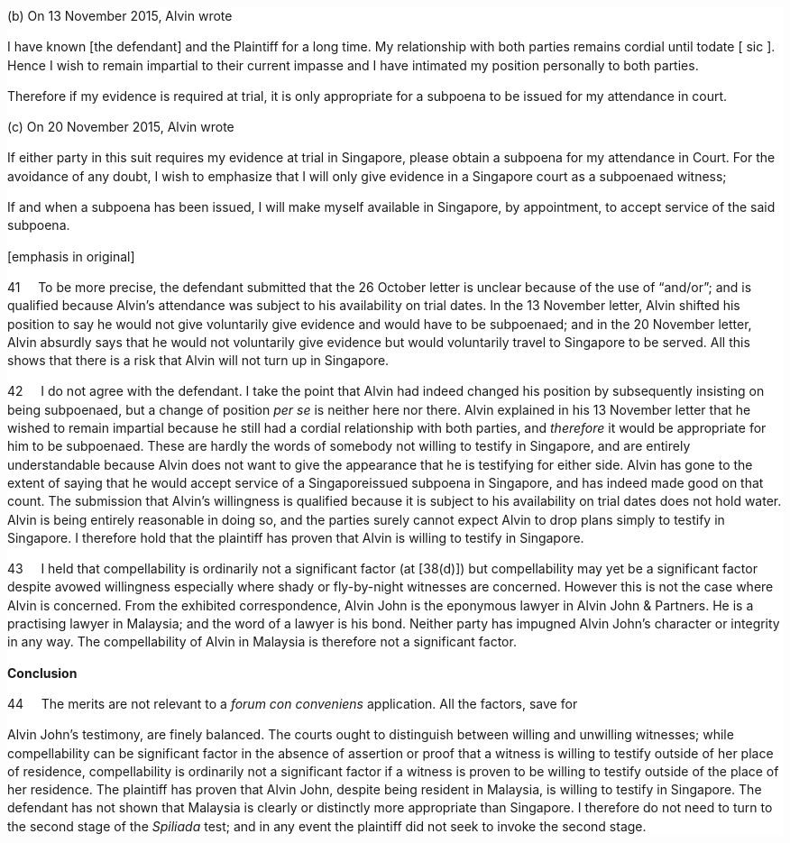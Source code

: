 
 (b) On 13 November 2015, Alvin wrote 

 I have known [the defendant] and the Plaintiff for a long time. My relationship with both parties remains cordial until todate [ sic ]. Hence I wish to remain impartial to their current impasse and I have intimated my position personally to both parties. 

 Therefore if my evidence is required at trial, it is only appropriate for a subpoena to be issued for my attendance in court. 

 (c) On 20 November 2015, Alvin wrote 

 If either party in this suit requires my evidence at trial in Singapore, please obtain a subpoena for my attendance in Court. For the avoidance of any doubt, I wish to emphasize that I will only give evidence in a Singapore court as a subpoenaed witness; 

 If and when a subpoena has been issued, I will make myself available in Singapore, by appointment, to accept service of the said subpoena. 

 [emphasis in original] 

41     To be more precise, the defendant submitted that the 26 October letter is unclear because of the use of “and/or”; and is qualified because Alvin’s attendance was subject to his availability on trial dates. In the 13 November letter, Alvin shifted his position to say he would not give voluntarily give evidence and would have to be subpoenaed; and in the 20 November letter, Alvin absurdly says that he would not voluntarily give evidence but would voluntarily travel to Singapore to be served. All this shows that there is a risk that Alvin will not turn up in Singapore. 

42     I do not agree with the defendant. I take the point that Alvin had indeed changed his position by subsequently insisting on being subpoenaed, but a change of position _per se_ is neither here nor there. Alvin explained in his 13 November letter that he wished to remain impartial because he still had a cordial relationship with both parties, and _therefore_ it would be appropriate for him to be subpoenaed. These are hardly the words of somebody not willing to testify in Singapore, and are entirely understandable because Alvin does not want to give the appearance that he is testifying for either side. Alvin has gone to the extent of saying that he would accept service of a Singaporeissued subpoena in Singapore, and has indeed made good on that count. The submission that Alvin’s willingness is qualified because it is subject to his availability on trial dates does not hold water. Alvin is being entirely reasonable in doing so, and the parties surely cannot expect Alvin to drop plans simply to testify in Singapore. I therefore hold that the plaintiff has proven that Alvin is willing to testify in Singapore. 

43     I held that compellability is ordinarily not a significant factor (at [38(d)]) but compellability may yet be a significant factor despite avowed willingness especially where shady or fly-by-night witnesses are concerned. However this is not the case where Alvin is concerned. From the exhibited correspondence, Alvin John is the eponymous lawyer in Alvin John & Partners. He is a practising lawyer in Malaysia; and the word of a lawyer is his bond. Neither party has impugned Alvin John’s character or integrity in any way. The compellability of Alvin in Malaysia is therefore not a significant factor. 

**Conclusion** 

44     The merits are not relevant to a _forum con conveniens_ application. All the factors, save for 


Alvin John’s testimony, are finely balanced. The courts ought to distinguish between willing and unwilling witnesses; while compellability can be significant factor in the absence of assertion or proof that a witness is willing to testify outside of her place of residence, compellability is ordinarily not a significant factor if a witness is proven to be willing to testify outside of the place of her residence. The plaintiff has proven that Alvin John, despite being resident in Malaysia, is willing to testify in Singapore. The defendant has not shown that Malaysia is clearly or distinctly more appropriate than Singapore. I therefore do not need to turn to the second stage of the _Spiliada_ test; and in any event the plaintiff did not seek to invoke the second stage. 
